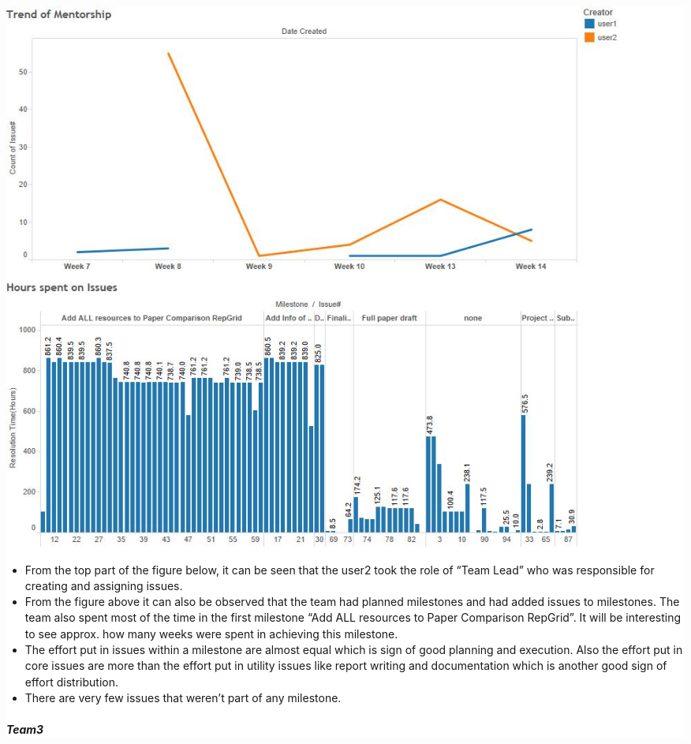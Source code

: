 <img src="https://github.com/TeamAGGS/Project2/blob/master/Figures/Team2/Dashboard%202.jpg">

- From the top part of the figure below, it can be seen that the user2 took the role of “Team Lead” who was responsible for creating and assigning issues.
- From the figure above it can also be observed that the team had planned milestones and had added issues to milestones. The team also spent most of the time in the first milestone “Add ALL resources to Paper Comparison RepGrid”. It will be interesting to see approx. how many weeks were spent in achieving this milestone.
- The effort put in issues within a milestone are almost equal which is sign of good planning and execution. Also the effort put in core issues are more than the effort put in utility issues like report writing and documentation which is another good sign of effort distribution.
- There are very few issues that weren’t part of any milestone.

##### Team3